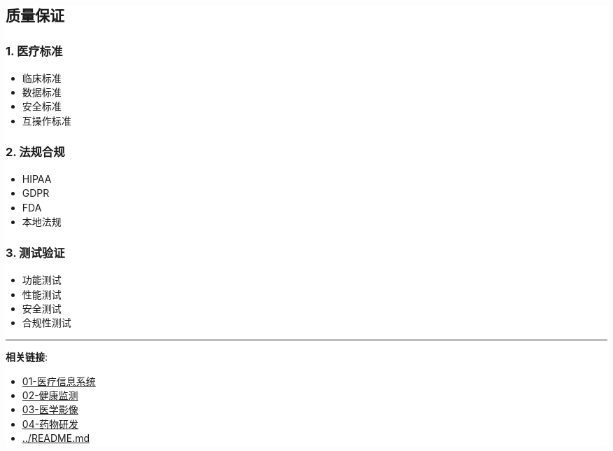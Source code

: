 ## 质量保证

### 1. 医疗标准

- 临床标准
- 数据标准
- 安全标准
- 互操作标准

### 2. 法规合规

- HIPAA
- GDPR
- FDA
- 本地法规

### 3. 测试验证

- 功能测试
- 性能测试
- 安全测试
- 合规性测试

---

**相关链接**:

- [01-医疗信息系统](./01-Healthcare-Information-Systems.md)
- [02-健康监测](./02-Health-Monitoring.md)
- [03-医学影像](./03-Medical-Imaging.md)
- [04-药物研发](./04-Drug-Development.md)
- [../README.md](../README.md)
